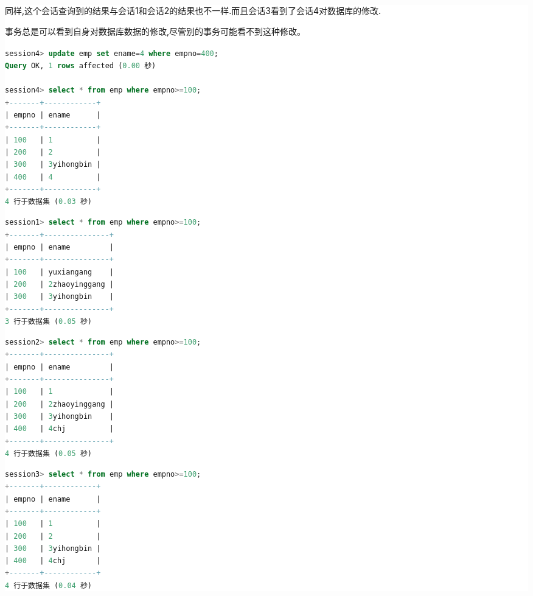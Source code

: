 同样,这个会话查询到的结果与会话1和会话2的结果也不一样.而且会话3看到了会话4对数据库的修改.

事务总是可以看到自身对数据库数据的修改,尽管别的事务可能看不到这种修改。

~~~sql
session4> update emp set ename=4 where empno=400;
Query OK, 1 rows affected (0.00 秒)

session4> select * from emp where empno>=100; 
+-------+------------+
| empno | ename      |
+-------+------------+
| 100   | 1          |
| 200   | 2          |
| 300   | 3yihongbin |
| 400   | 4          |
+-------+------------+
4 行于数据集 (0.03 秒)
~~~

~~~sql
session1> select * from emp where empno>=100; 
+-------+---------------+
| empno | ename         |
+-------+---------------+
| 100   | yuxiangang    |
| 200   | 2zhaoyinggang |
| 300   | 3yihongbin    |
+-------+---------------+
3 行于数据集 (0.05 秒)
~~~

~~~sql
session2> select * from emp where empno>=100; 
+-------+---------------+
| empno | ename         |
+-------+---------------+
| 100   | 1             |
| 200   | 2zhaoyinggang |
| 300   | 3yihongbin    |
| 400   | 4chj          |
+-------+---------------+
4 行于数据集 (0.05 秒)
~~~


~~~sql
session3> select * from emp where empno>=100; 
+-------+------------+
| empno | ename      |
+-------+------------+
| 100   | 1          |
| 200   | 2          |
| 300   | 3yihongbin |
| 400   | 4chj       |
+-------+------------+
4 行于数据集 (0.04 秒)
~~~
